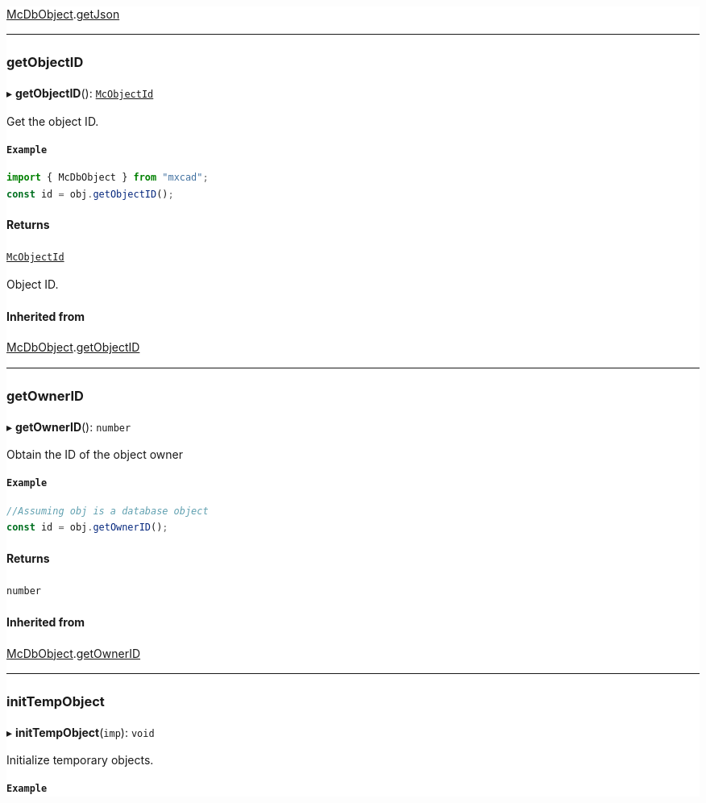 [McDbObject](2d.McDbObject.md).[getJson](2d.McDbObject.md#getjson)

___

### getObjectID

▸ **getObjectID**(): [`McObjectId`](2d.McObjectId.md)

Get the object ID.

**`Example`**

```ts
import { McDbObject } from "mxcad";
const id = obj.getObjectID();
```

#### Returns

[`McObjectId`](2d.McObjectId.md)

Object ID.

#### Inherited from

[McDbObject](2d.McDbObject.md).[getObjectID](2d.McDbObject.md#getobjectid)

___

### getOwnerID

▸ **getOwnerID**(): `number`

Obtain the ID of the object owner

**`Example`**

```ts
//Assuming obj is a database object
const id = obj.getOwnerID();
```

#### Returns

`number`

#### Inherited from

[McDbObject](2d.McDbObject.md).[getOwnerID](2d.McDbObject.md#getownerid)

___

### initTempObject

▸ **initTempObject**(`imp`): `void`

Initialize temporary objects.

**`Example`**

